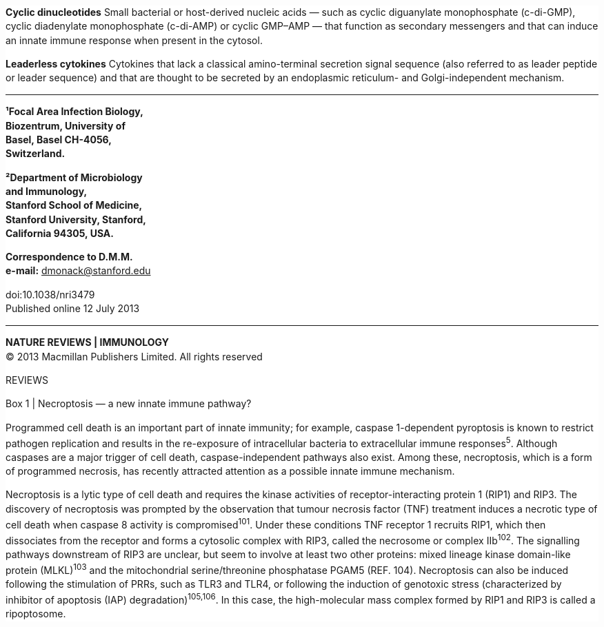 
**Cyclic dinucleotides**
Small bacterial or host-derived nucleic acids — such as cyclic diguanylate monophosphate (c-di-GMP), cyclic diadenylate monophosphate (c-di-AMP) or cyclic GMP–AMP — that function as secondary messengers and that can induce an innate immune response when present in the cytosol.

**Leaderless cytokines**
Cytokines that lack a classical amino-terminal secretion signal sequence (also referred to as leader peptide or leader sequence) and that are thought to be secreted by an endoplasmic reticulum- and Golgi-independent mechanism.

---

**¹Focal Area Infection Biology,**  
**Biozentrum, University of**  
**Basel, Basel CH-4056,**  
**Switzerland.**

**²Department of Microbiology**  
**and Immunology,**  
**Stanford School of Medicine,**  
**Stanford University, Stanford,**  
**California 94305, USA.**

**Correspondence to D.M.M.**  
**e-mail:** dmonack@stanford.edu  

doi:10.1038/nri3479  
Published online 12 July 2013

---

**NATURE REVIEWS | IMMUNOLOGY**  
© 2013 Macmillan Publishers Limited. All rights reserved

REVIEWS

Box 1 | Necroptosis — a new innate immune pathway?

Programmed cell death is an important part of innate immunity; for example, caspase 1-dependent pyroptosis is known to restrict pathogen replication and results in the re-exposure of intracellular bacteria to extracellular immune responses<sup>5</sup>. Although caspases are a major trigger of cell death, caspase-independent pathways also exist. Among these, necroptosis, which is a form of programmed necrosis, has recently attracted attention as a possible innate immune mechanism.

Necroptosis is a lytic type of cell death and requires the kinase activities of receptor-interacting protein 1 (RIP1) and RIP3. The discovery of necroptosis was prompted by the observation that tumour necrosis factor (TNF) treatment induces a necrotic type of cell death when caspase 8 activity is compromised<sup>101</sup>. Under these conditions TNF receptor 1 recruits RIP1, which then dissociates from the receptor and forms a cytosolic complex with RIP3, called the necrosome or complex IIb<sup>102</sup>. The signalling pathways downstream of RIP3 are unclear, but seem to involve at least two other proteins: mixed lineage kinase domain-like protein (MLKL)<sup>103</sup> and the mitochondrial serine/threonine phosphatase PGAM5 (REF. 104). Necroptosis can also be induced following the stimulation of PRRs, such as TLR3 and TLR4, or following the induction of genotoxic stress (characterized by inhibitor of apoptosis (IAP) degradation)<sup>105,106</sup>. In this case, the high-molecular mass complex formed by RIP1 and RIP3 is called a ripoptosome.
